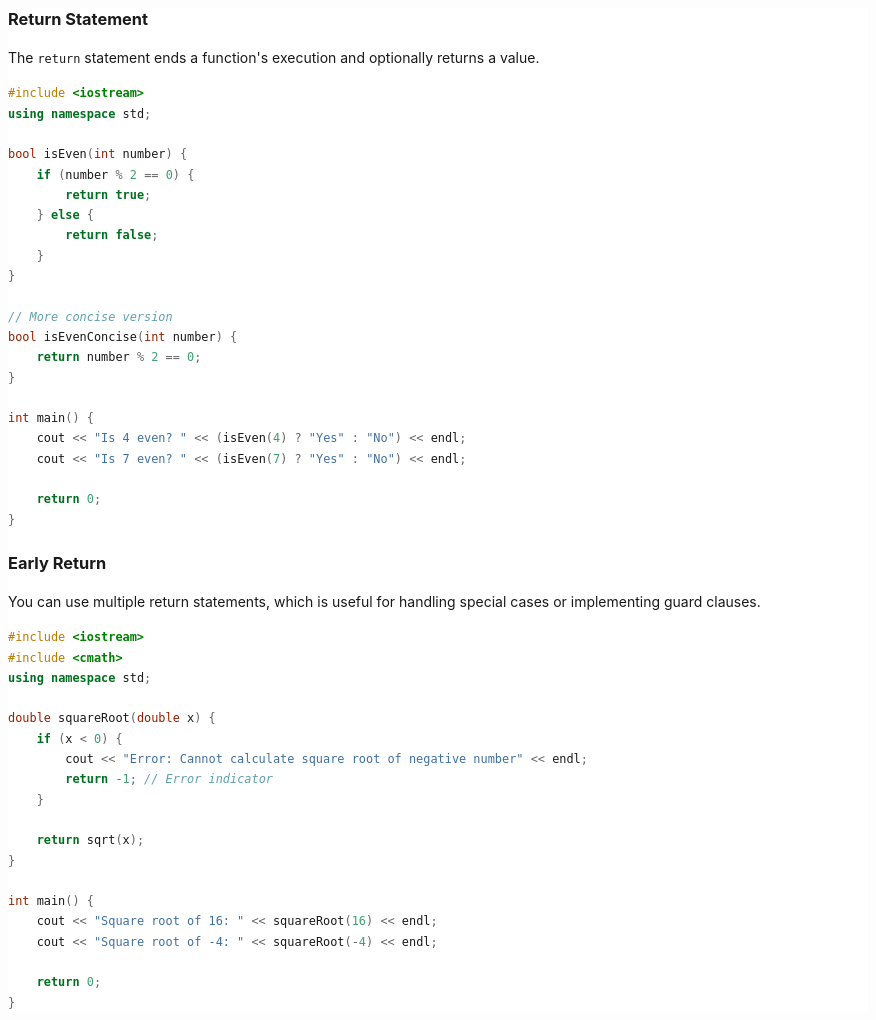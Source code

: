### Return Statement

The `return` statement ends a function's execution and optionally returns a value.

```cpp
#include <iostream>
using namespace std;

bool isEven(int number) {
    if (number % 2 == 0) {
        return true;
    } else {
        return false;
    }
}

// More concise version
bool isEvenConcise(int number) {
    return number % 2 == 0;
}

int main() {
    cout << "Is 4 even? " << (isEven(4) ? "Yes" : "No") << endl;
    cout << "Is 7 even? " << (isEven(7) ? "Yes" : "No") << endl;
    
    return 0;
}
```

### Early Return

You can use multiple return statements, which is useful for handling special cases or implementing guard clauses.

```cpp
#include <iostream>
#include <cmath>
using namespace std;

double squareRoot(double x) {
    if (x < 0) {
        cout << "Error: Cannot calculate square root of negative number" << endl;
        return -1; // Error indicator
    }
    
    return sqrt(x);
}

int main() {
    cout << "Square root of 16: " << squareRoot(16) << endl;
    cout << "Square root of -4: " << squareRoot(-4) << endl;
    
    return 0;
}
```
